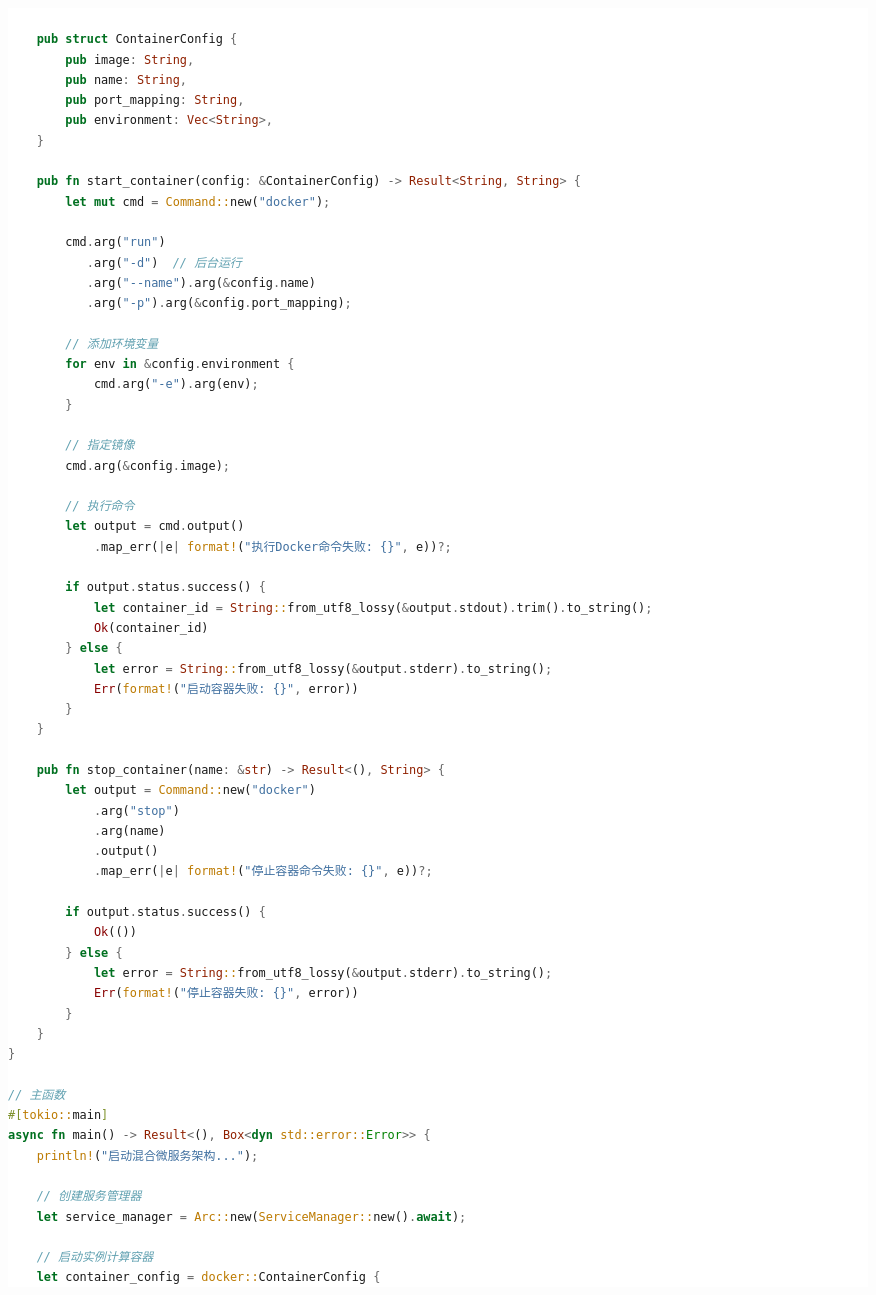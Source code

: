 ```rust
    
    pub struct ContainerConfig {
        pub image: String,
        pub name: String,
        pub port_mapping: String,
        pub environment: Vec<String>,
    }
    
    pub fn start_container(config: &ContainerConfig) -> Result<String, String> {
        let mut cmd = Command::new("docker");
        
        cmd.arg("run")
           .arg("-d")  // 后台运行
           .arg("--name").arg(&config.name)
           .arg("-p").arg(&config.port_mapping);
        
        // 添加环境变量
        for env in &config.environment {
            cmd.arg("-e").arg(env);
        }
        
        // 指定镜像
        cmd.arg(&config.image);
        
        // 执行命令
        let output = cmd.output()
            .map_err(|e| format!("执行Docker命令失败: {}", e))?;
        
        if output.status.success() {
            let container_id = String::from_utf8_lossy(&output.stdout).trim().to_string();
            Ok(container_id)
        } else {
            let error = String::from_utf8_lossy(&output.stderr).to_string();
            Err(format!("启动容器失败: {}", error))
        }
    }
    
    pub fn stop_container(name: &str) -> Result<(), String> {
        let output = Command::new("docker")
            .arg("stop")
            .arg(name)
            .output()
            .map_err(|e| format!("停止容器命令失败: {}", e))?;
        
        if output.status.success() {
            Ok(())
        } else {
            let error = String::from_utf8_lossy(&output.stderr).to_string();
            Err(format!("停止容器失败: {}", error))
        }
    }
}

// 主函数
#[tokio::main]
async fn main() -> Result<(), Box<dyn std::error::Error>> {
    println!("启动混合微服务架构...");
    
    // 创建服务管理器
    let service_manager = Arc::new(ServiceManager::new().await);
    
    // 启动实例计算容器
    let container_config = docker::ContainerConfig {
```